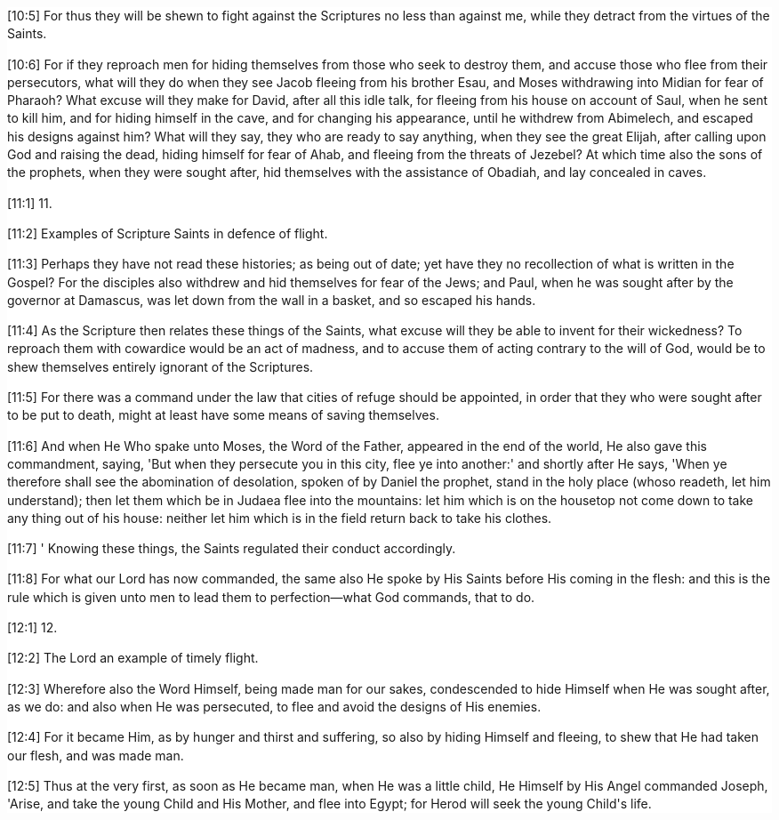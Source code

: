 [10:5] For thus they will be shewn to fight against the Scriptures no less than against me, while they detract from the virtues of the Saints.

[10:6] For if they reproach men for hiding themselves from those who seek to destroy them, and accuse those who flee from their persecutors, what will they do when they see Jacob fleeing from his brother Esau, and Moses withdrawing into Midian for fear of Pharaoh? What excuse will they make for David, after all this idle talk, for fleeing from his house on account of Saul, when he sent to kill him, and for hiding himself in the cave, and for changing his appearance, until he withdrew from Abimelech, and escaped his designs against him? What will they say, they who are ready to say anything, when they see the great Elijah, after calling upon God and raising the dead, hiding himself for fear of Ahab, and fleeing from the threats of Jezebel? At which time also the sons of the prophets, when they were sought after, hid themselves with the assistance of Obadiah, and lay concealed in caves.

[11:1] 11.

[11:2] Examples of Scripture Saints in defence of flight.

[11:3] Perhaps they have not read these histories; as being out of date; yet have they no recollection of what is written in the Gospel? For the disciples also withdrew and hid themselves for fear of the Jews; and Paul, when he was sought after by the governor at Damascus, was let down from the wall in a basket, and so escaped his hands.

[11:4] As the Scripture then relates these things of the Saints, what excuse will they be able to invent for their wickedness? To reproach them with cowardice would be an act of madness, and to accuse them of acting contrary to the will of God, would be to shew themselves entirely ignorant of the Scriptures.

[11:5] For there was a command under the law that cities of refuge should be appointed, in order that they who were sought after to be put to death, might at least have some means of saving themselves.

[11:6] And when He Who spake unto Moses, the Word of the Father, appeared in the end of the world, He also gave this commandment, saying, 'But when they persecute you in this city, flee ye into another:' and shortly after He says, 'When ye therefore shall see the abomination of desolation, spoken of by Daniel the prophet, stand in the holy place (whoso readeth, let him understand); then let them which be in Judaea flee into the mountains: let him which is on the housetop not come down to take any thing out of his house: neither let him which is in the field return back to take his clothes.

[11:7] ' Knowing these things, the Saints regulated their conduct accordingly.

[11:8] For what our Lord has now commanded, the same also He spoke by His Saints before His coming in the flesh: and this is the rule which is given unto men to lead them to perfection—what God commands, that to do.

[12:1] 12.

[12:2] The Lord an example of timely flight.

[12:3] Wherefore also the Word Himself, being made man for our sakes, condescended to hide Himself when He was sought after, as we do: and also when He was persecuted, to flee and avoid the designs of His enemies.

[12:4] For it became Him, as by hunger and thirst and suffering, so also by hiding Himself and fleeing, to shew that He had taken our flesh, and was made man.

[12:5] Thus at the very first, as soon as He became man, when He was a little child, He Himself by His Angel commanded Joseph, 'Arise, and take the young Child and His Mother, and flee into Egypt; for Herod will seek the young Child's life.
